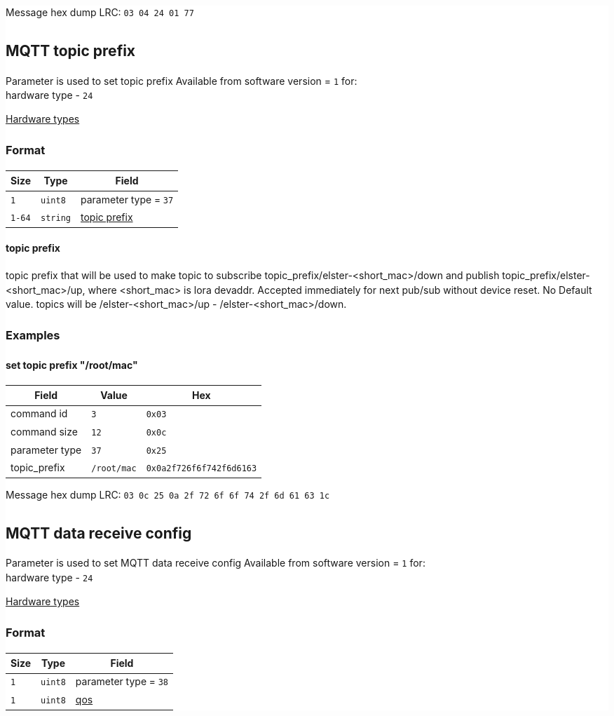 Message hex dump LRC: `03 04 24 01 77`


## MQTT topic prefix

Parameter is used to set topic prefix
Available from software version = `1` for:<br>
hardware type - `24`

[Hardware types](./basics.md#hardware-types)

### Format

| Size   | Type            | Field                                   |
| ----   | ------          | --------------------------------------- |
| `1`    | `uint8`         | parameter type = `37`                   |
| `1-64` | `string`        | [topic prefix](#topic-prefix)           |

#### **topic prefix**
topic prefix that will be used to make topic to subscribe topic_prefix/elster-<short_mac>/down and publish topic_prefix/elster-<short_mac>/up,
where <short_mac> is lora devaddr. Accepted immediately for next pub/sub without device reset. No Default value. topics will be /elster-<short_mac>/up - /elster-<short_mac>/down.

### Examples

#### set topic prefix "/root/mac"

| Field           | Value                   | Hex                      |
| --------------  | --------                | ------                   |
| command id      | `3`                     | `0x03`                   |
| command size    | `12`                    | `0x0c`                   |
| parameter type  | `37`                    | `0x25`                   |
| topic_prefix    | `/root/mac`             | `0x0a2f726f6f742f6d6163` |

Message hex dump LRC: `03 0c 25 0a 2f 72 6f 6f 74 2f 6d 61 63 1c`


## MQTT data receive config

Parameter is used to set MQTT data receive config
Available from software version = `1` for:<br>
hardware type - `24`

[Hardware types](./basics.md#hardware-types)

### Format

| Size | Type    | Field                                   |
| ---- | ------  | --------------------------------------- |
| `1`  | `uint8` | parameter type = `38`                   |
| `1`  | `uint8` | [qos](#qos)                             |
